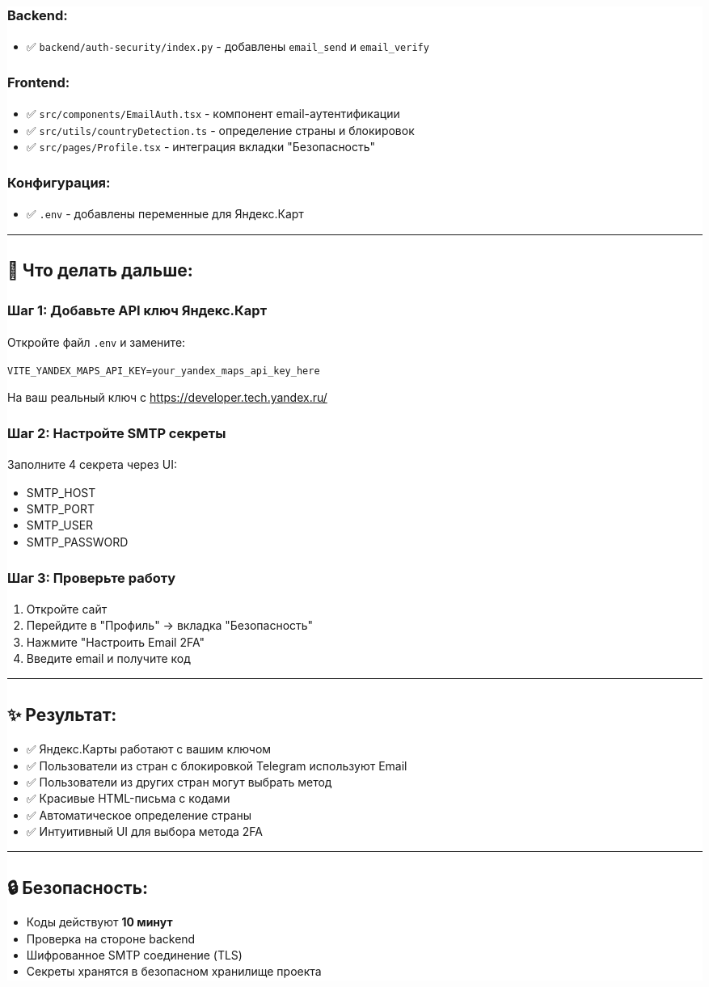 ### Backend:
- ✅ `backend/auth-security/index.py` - добавлены `email_send` и `email_verify`

### Frontend:
- ✅ `src/components/EmailAuth.tsx` - компонент email-аутентификации
- ✅ `src/utils/countryDetection.ts` - определение страны и блокировок
- ✅ `src/pages/Profile.tsx` - интеграция вкладки "Безопасность"

### Конфигурация:
- ✅ `.env` - добавлены переменные для Яндекс.Карт

---

## 🚀 Что делать дальше:

### Шаг 1: Добавьте API ключ Яндекс.Карт
Откройте файл `.env` и замените:
```env
VITE_YANDEX_MAPS_API_KEY=your_yandex_maps_api_key_here
```
На ваш реальный ключ с https://developer.tech.yandex.ru/

### Шаг 2: Настройте SMTP секреты
Заполните 4 секрета через UI:
- SMTP_HOST
- SMTP_PORT
- SMTP_USER
- SMTP_PASSWORD

### Шаг 3: Проверьте работу
1. Откройте сайт
2. Перейдите в "Профиль" → вкладка "Безопасность"
3. Нажмите "Настроить Email 2FA"
4. Введите email и получите код

---

## ✨ Результат:

- ✅ Яндекс.Карты работают с вашим ключом
- ✅ Пользователи из стран с блокировкой Telegram используют Email
- ✅ Пользователи из других стран могут выбрать метод
- ✅ Красивые HTML-письма с кодами
- ✅ Автоматическое определение страны
- ✅ Интуитивный UI для выбора метода 2FA

---

## 🔒 Безопасность:

- Коды действуют **10 минут**
- Проверка на стороне backend
- Шифрованное SMTP соединение (TLS)
- Секреты хранятся в безопасном хранилище проекта
